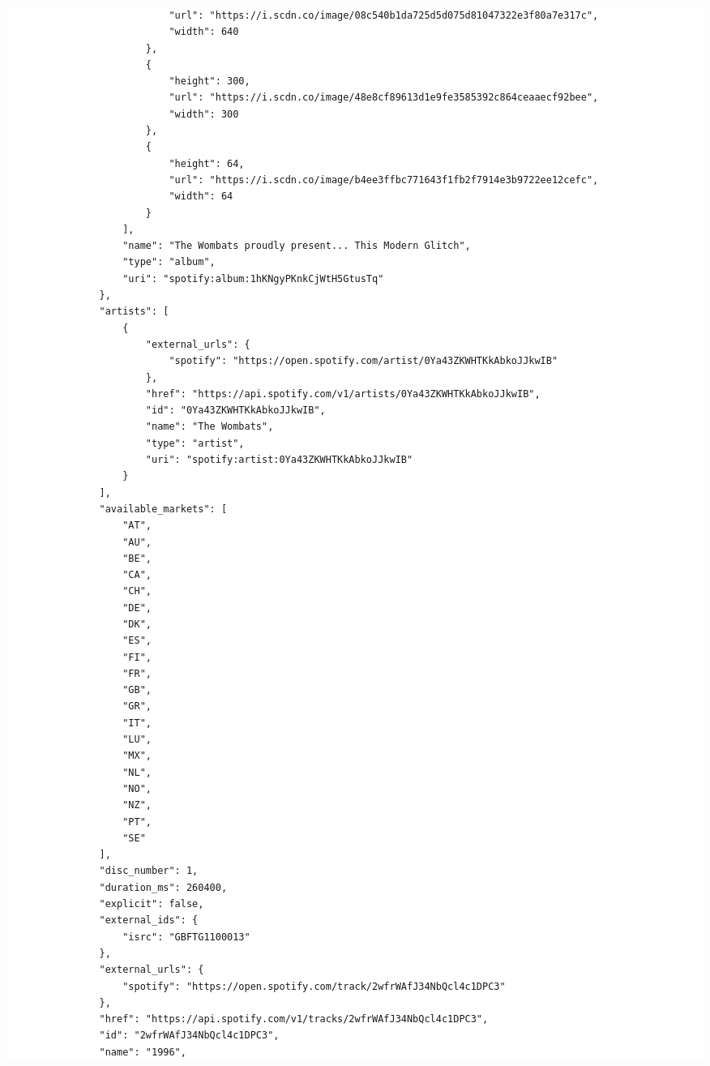                                 "url": "https://i.scdn.co/image/08c540b1da725d5d075d81047322e3f80a7e317c",
                                "width": 640
                            },
                            {
                                "height": 300,
                                "url": "https://i.scdn.co/image/48e8cf89613d1e9fe3585392c864ceaaecf92bee",
                                "width": 300
                            },
                            {
                                "height": 64,
                                "url": "https://i.scdn.co/image/b4ee3ffbc771643f1fb2f7914e3b9722ee12cefc",
                                "width": 64
                            }
                        ],
                        "name": "The Wombats proudly present... This Modern Glitch",
                        "type": "album",
                        "uri": "spotify:album:1hKNgyPKnkCjWtH5GtusTq"
                    },
                    "artists": [
                        {
                            "external_urls": {
                                "spotify": "https://open.spotify.com/artist/0Ya43ZKWHTKkAbkoJJkwIB"
                            },
                            "href": "https://api.spotify.com/v1/artists/0Ya43ZKWHTKkAbkoJJkwIB",
                            "id": "0Ya43ZKWHTKkAbkoJJkwIB",
                            "name": "The Wombats",
                            "type": "artist",
                            "uri": "spotify:artist:0Ya43ZKWHTKkAbkoJJkwIB"
                        }
                    ],
                    "available_markets": [
                        "AT",
                        "AU",
                        "BE",
                        "CA",
                        "CH",
                        "DE",
                        "DK",
                        "ES",
                        "FI",
                        "FR",
                        "GB",
                        "GR",
                        "IT",
                        "LU",
                        "MX",
                        "NL",
                        "NO",
                        "NZ",
                        "PT",
                        "SE"
                    ],
                    "disc_number": 1,
                    "duration_ms": 260400,
                    "explicit": false,
                    "external_ids": {
                        "isrc": "GBFTG1100013"
                    },
                    "external_urls": {
                        "spotify": "https://open.spotify.com/track/2wfrWAfJ34NbQcl4c1DPC3"
                    },
                    "href": "https://api.spotify.com/v1/tracks/2wfrWAfJ34NbQcl4c1DPC3",
                    "id": "2wfrWAfJ34NbQcl4c1DPC3",
                    "name": "1996",